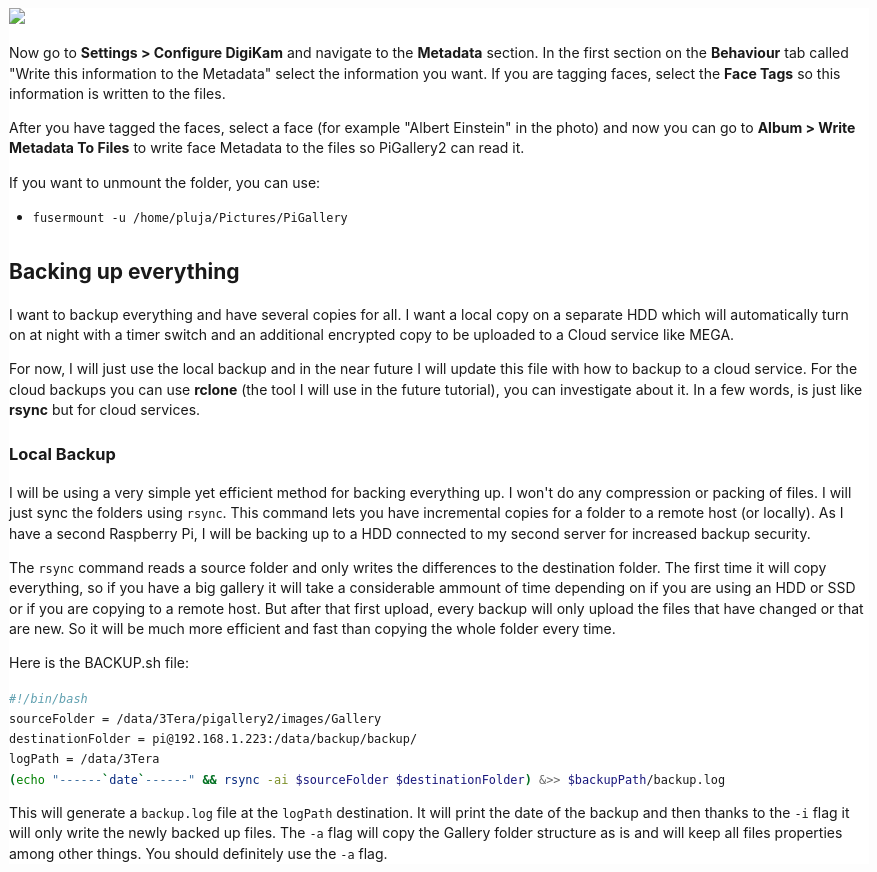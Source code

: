 ![](https://i.imgur.com/8hqpRlE.jpeg)

Now go to **Settings > Configure DigiKam** and navigate to the **Metadata** section. In the first section on the **Behaviour** tab called "Write this information to the Metadata" select the information you want. If you are tagging faces, select the **Face Tags** so this information is written to the files.

After you have tagged the faces, select a face (for example "Albert Einstein" in the photo) and now you can go to **Album > Write Metadata To Files** to write face Metadata to the files so PiGallery2 can read it.

If you want to unmount the folder, you can use:

- `fusermount -u /home/pluja/Pictures/PiGallery`

## Backing up everything

I want to backup everything and have several copies for all. I want a local copy on a separate HDD which will automatically turn on at night with a timer switch and an additional encrypted copy to be uploaded to a Cloud service like MEGA.

For now, I will just use the local backup and in the near future I will update this file with how to backup to a cloud service. For the cloud backups you can use **rclone** (the tool I will use in the future tutorial), you can investigate about it. In a few words, is just like **rsync** but for cloud services.

### Local Backup

I will be using a very simple yet efficient method for backing everything up. I won't do any compression or packing of files. I will just sync the folders using `rsync`. This command lets you have incremental copies for a folder to a remote host (or locally). As I have a second Raspberry Pi, I will be backing up to a HDD connected to my second server for increased backup security.

The `rsync` command reads a source folder and only writes the differences to the destination folder. The first time it will copy everything, so if you have a big gallery it will take a considerable ammount of time depending on if you are using an HDD or SSD or if you are copying to a remote host. But after that first upload, every backup will only upload the files that have changed or that are new. So it will be much more efficient and fast than copying the whole folder every time.

Here is the BACKUP.sh file:

```bash
#!/bin/bash
sourceFolder = /data/3Tera/pigallery2/images/Gallery
destinationFolder = pi@192.168.1.223:/data/backup/backup/
logPath = /data/3Tera
(echo "------`date`------" && rsync -ai $sourceFolder $destinationFolder) &>> $backupPath/backup.log
```

This will generate a `backup.log` file at the `logPath` destination. It will print the date of the backup and then thanks to the `-i` flag it will only write the newly backed up files. The `-a` flag will copy the Gallery folder structure as is and will keep all files properties among other things. You should definitely use the `-a` flag.
